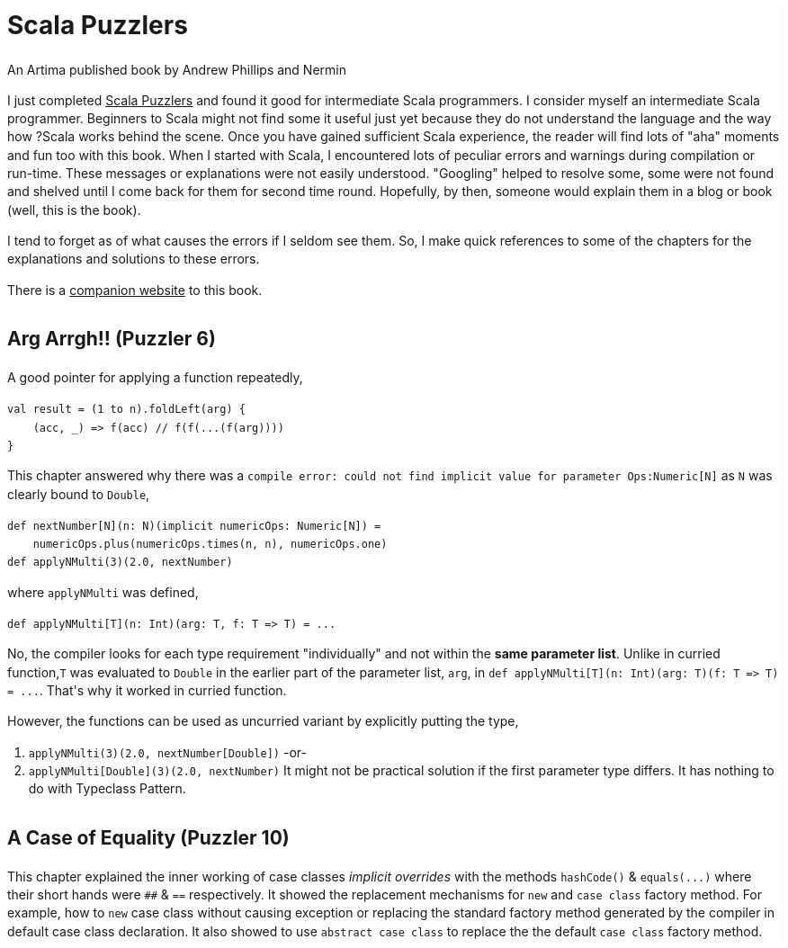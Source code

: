# Scala Puzzlers 
An Artima published book by Andrew Phillips and Nermin 

I just completed [Scala Puzzlers](http://www.artima.com/shop/scala_puzzlers) and found it good for intermediate Scala programmers. I consider myself an intermediate Scala programmer. Beginners to Scala might not find some it useful just yet because they do not understand the language and the way how ?Scala works behind the scene. Once you have gained sufficient Scala experience, the reader will find lots of "aha" moments and fun too with this book. When I started with Scala, I encountered lots of peculiar errors and warnings during compilation or run-time. These messages or explanations were not easily understood. "Googling" helped to resolve some, some were not found and shelved until I come back for them for second time round. Hopefully, by then, someone would explain them in a blog or book (well, this is the book). 

I tend to forget as of what causes the errors if I seldom see them. So, I make quick references to some of the chapters for the explanations and solutions to these errors.

There is a [companion website](http://scalapuzzlers.com/) to this book.

## Arg Arrgh!! (Puzzler 6)
A good pointer for applying a function repeatedly,

	val result = (1 to n).foldLeft(arg) {
		(acc, _) => f(acc) // f(f(...(f(arg))))
	}

This chapter answered why there was a `compile error: could not find implicit value for parameter Ops:Numeric[N]` as `N` was clearly bound to `Double`, 

	def nextNumber[N](n: N)(implicit numericOps: Numeric[N]) =
		numericOps.plus(numericOps.times(n, n), numericOps.one)
	def applyNMulti(3)(2.0, nextNumber)
where `applyNMulti` was defined,

    def applyNMulti[T](n: Int)(arg: T, f: T => T) = ...
No, the compiler looks for each type requirement "individually" and not within the **same parameter list**. Unlike in curried function,`T` was evaluated to `Double` in the earlier part of the parameter list, `arg`, in `def applyNMulti[T](n: Int)(arg: T)(f: T => T) = ...`. That's why it worked in curried function.

However, the functions can be used as uncurried variant by explicitly putting the type,

 1. `applyNMulti(3)(2.0, nextNumber[Double])` -or-
 2. `applyNMulti[Double](3)(2.0, nextNumber)`
It might not be practical solution if the first parameter type differs. It has nothing to do with Typeclass Pattern.

## A Case of Equality (Puzzler 10)
This chapter explained the inner working of case classes *implicit overrides* with the methods `hashCode()` & `equals(...)` where their short hands were `##` & `==` respectively. It showed the replacement mechanisms for `new` and `case class`  factory method. For example, how to `new` case class without causing exception or replacing the standard factory method generated by the compiler in default case class declaration. It also showed to use `abstract case class` to replace the the default `case class` factory method.

